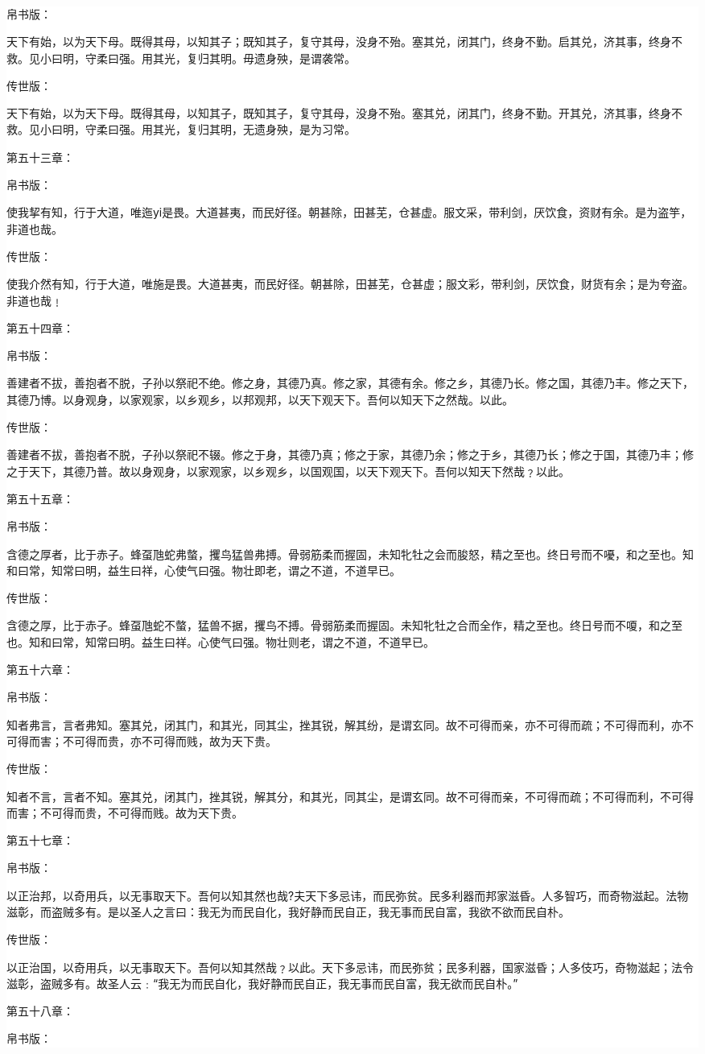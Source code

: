 帛书版：

天下有始，以为天下母。既得其母，以知其子；既知其子，复守其母，没身不殆。塞其兑，闭其门，终身不勤。启其兑，济其事，终身不救。见小曰明，守柔曰强。用其光，复归其明。毋遗身殃，是谓袭常。

传世版：

天下有始，以为天下母。既得其母，以知其子，既知其子，复守其母，没身不殆。塞其兑，闭其门，终身不勤。开其兑，济其事，终身不救。见小曰明，守柔曰强。用其光，复归其明，无遗身殃，是为习常。

第五十三章：

帛书版：

使我挈有知，行于大道，唯迤yi是畏。大道甚夷，而民好径。朝甚除，田甚芜，仓甚虚。服文采，带利剑，厌饮食，资财有余。是为盗竽，非道也哉。

传世版：

使我介然有知，行于大道，唯施是畏。大道甚夷，而民好径。朝甚除，田甚芜，仓甚虚；服文彩，带利剑，厌饮食，财货有余；是为夸盗。非道也哉﹗

第五十四章：

帛书版：

善建者不拔，善抱者不脱，子孙以祭祀不绝。修之身，其德乃真。修之家，其德有余。修之乡，其德乃长。修之国，其德乃丰。修之天下，其德乃博。以身观身，以家观家，以乡观乡，以邦观邦，以天下观天下。吾何以知天下之然哉。以此。

传世版：

善建者不拔，善抱者不脱，子孙以祭祀不辍。修之于身，其德乃真；修之于家，其德乃余；修之于乡，其德乃长；修之于国，其德乃丰；修之于天下，其德乃普。故以身观身，以家观家，以乡观乡，以国观国，以天下观天下。吾何以知天下然哉﹖以此。

第五十五章：

帛书版：

含德之厚者，比于赤子。蜂虿虺蛇弗螫，攫鸟猛兽弗搏。骨弱筋柔而握固，未知牝牡之会而朘怒，精之至也。终日号而不嚘，和之至也。知和曰常，知常曰明，益生曰祥，心使气曰强。物壮即老，谓之不道，不道早已。

传世版：

含德之厚，比于赤子。蜂虿虺蛇不螫，猛兽不据，攫鸟不搏。骨弱筋柔而握固。未知牝牡之合而全作，精之至也。终日号而不嗄，和之至也。知和曰常，知常曰明。益生曰祥。心使气曰强。物壮则老，谓之不道，不道早已。

第五十六章：

帛书版：

知者弗言，言者弗知。塞其兑，闭其门，和其光，同其尘，挫其锐，解其纷，是谓玄同。故不可得而亲，亦不可得而疏；不可得而利，亦不可得而害；不可得而贵，亦不可得而贱，故为天下贵。

传世版：

知者不言，言者不知。塞其兑，闭其门，挫其锐，解其分，和其光，同其尘，是谓玄同。故不可得而亲，不可得而疏；不可得而利，不可得而害；不可得而贵，不可得而贱。故为天下贵。

第五十七章：

帛书版：

以正治邦，以奇用兵，以无事取天下。吾何以知其然也哉?夫天下多忌讳，而民弥贫。民多利器而邦家滋昏。人多智巧，而奇物滋起。法物滋彰，而盗贼多有。是以圣人之言曰：我无为而民自化，我好静而民自正，我无事而民自富，我欲不欲而民自朴。

传世版：

以正治国，以奇用兵，以无事取天下。吾何以知其然哉﹖以此。天下多忌讳，而民弥贫；民多利器，国家滋昏；人多伎巧，奇物滋起；法令滋彰，盗贼多有。故圣人云﹕“我无为而民自化，我好静而民自正，我无事而民自富，我无欲而民自朴。”

第五十八章：

帛书版：
